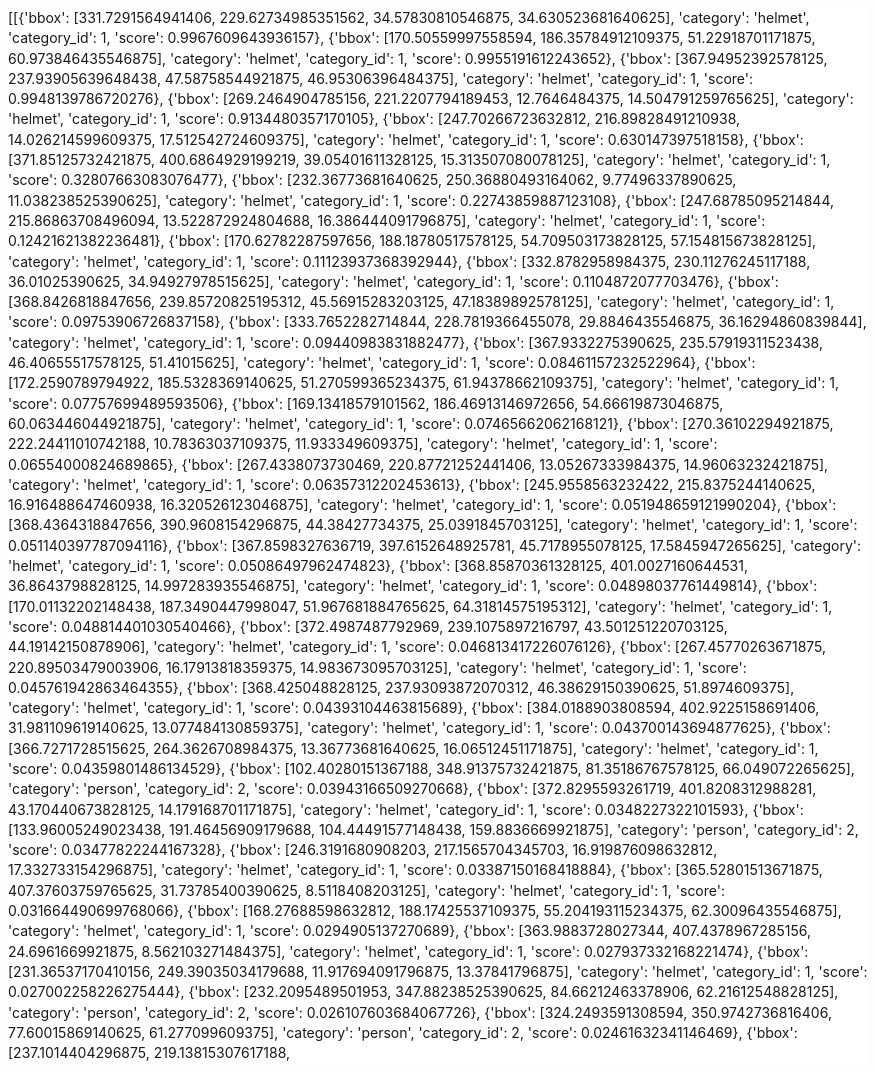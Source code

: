 
[[{'bbox': [331.7291564941406, 229.62734985351562, 34.57830810546875, 34.630523681640625], 'category': 'helmet', 'category_id': 1, 'score': 0.9967609643936157}, {'bbox': [170.50559997558594, 186.35784912109375, 51.22918701171875, 60.973846435546875], 'category': 'helmet', 'category_id': 1, 'score': 0.9955191612243652}, {'bbox': [367.94952392578125, 237.93905639648438, 47.58758544921875, 46.95306396484375], 'category': 'helmet', 'category_id': 1, 'score': 0.9948139786720276}, {'bbox': [269.2464904785156, 221.2207794189453, 12.7646484375, 14.504791259765625], 'category': 'helmet', 'category_id': 1, 'score': 0.9134480357170105}, {'bbox': [247.70266723632812, 216.89828491210938, 14.026214599609375, 17.512542724609375], 'category': 'helmet', 'category_id': 1, 'score': 0.630147397518158}, {'bbox': [371.85125732421875, 400.6864929199219, 39.05401611328125, 15.313507080078125], 'category': 'helmet', 'category_id': 1, 'score': 0.32807663083076477}, {'bbox': [232.36773681640625, 250.36880493164062, 9.77496337890625, 11.038238525390625], 'category': 'helmet', 'category_id': 1, 'score': 0.22743859887123108}, {'bbox': [247.68785095214844, 215.86863708496094, 13.522872924804688, 16.386444091796875], 'category': 'helmet', 'category_id': 1, 'score': 0.12421621382236481}, {'bbox': [170.62782287597656, 188.18780517578125, 54.709503173828125, 57.154815673828125], 'category': 'helmet', 'category_id': 1, 'score': 0.11123937368392944}, {'bbox': [332.8782958984375, 230.11276245117188, 36.01025390625, 34.94927978515625], 'category': 'helmet', 'category_id': 1, 'score': 0.1104872077703476}, {'bbox': [368.8426818847656, 239.85720825195312, 45.56915283203125, 47.18389892578125], 'category': 'helmet', 'category_id': 1, 'score': 0.09753906726837158}, {'bbox': [333.7652282714844, 228.7819366455078, 29.8846435546875, 36.16294860839844], 'category': 'helmet', 'category_id': 1, 'score': 0.09440983831882477}, {'bbox': [367.9332275390625, 235.57919311523438, 46.40655517578125, 51.41015625], 'category': 'helmet', 'category_id': 1, 'score': 0.08461157232522964}, {'bbox': [172.2590789794922, 185.5328369140625, 51.270599365234375, 61.94378662109375], 'category': 'helmet', 'category_id': 1, 'score': 0.07757699489593506}, {'bbox': [169.13418579101562, 186.46913146972656, 54.66619873046875, 60.063446044921875], 'category': 'helmet', 'category_id': 1, 'score': 0.07465662062168121}, {'bbox': [270.36102294921875, 222.24411010742188, 10.78363037109375, 11.933349609375], 'category': 'helmet', 'category_id': 1, 'score': 0.06554000824689865}, {'bbox': [267.4338073730469, 220.87721252441406, 13.05267333984375, 14.96063232421875], 'category': 'helmet', 'category_id': 1, 'score': 0.06357312202453613}, {'bbox': [245.9558563232422, 215.8375244140625, 16.916488647460938, 16.320526123046875], 'category': 'helmet', 'category_id': 1, 'score': 0.051948659121990204}, {'bbox': [368.4364318847656, 390.9608154296875, 44.38427734375, 25.0391845703125], 'category': 'helmet', 'category_id': 1, 'score': 0.051140397787094116}, {'bbox': [367.8598327636719, 397.6152648925781, 45.7178955078125, 17.5845947265625], 'category': 'helmet', 'category_id': 1, 'score': 0.05086497962474823}, {'bbox': [368.85870361328125, 401.0027160644531, 36.8643798828125, 14.997283935546875], 'category': 'helmet', 'category_id': 1, 'score': 0.04898037761449814}, {'bbox': [170.01132202148438, 187.3490447998047, 51.967681884765625, 64.31814575195312], 'category': 'helmet', 'category_id': 1, 'score': 0.048814401030540466}, {'bbox': [372.4987487792969, 239.1075897216797, 43.501251220703125, 44.19142150878906], 'category': 'helmet', 'category_id': 1, 'score': 0.046813417226076126}, {'bbox': [267.45770263671875, 220.89503479003906, 16.17913818359375, 14.983673095703125], 'category': 'helmet', 'category_id': 1, 'score': 0.045761942863464355}, {'bbox': [368.425048828125, 237.93093872070312, 46.38629150390625, 51.8974609375], 'category': 'helmet', 'category_id': 1, 'score': 0.04393104463815689}, {'bbox': [384.0188903808594, 402.9225158691406, 31.981109619140625, 13.077484130859375], 'category': 'helmet', 'category_id': 1, 'score': 0.043700143694877625}, {'bbox': [366.7271728515625, 264.3626708984375, 13.36773681640625, 16.06512451171875], 'category': 'helmet', 'category_id': 1, 'score': 0.04359801486134529}, {'bbox': [102.40280151367188, 348.91375732421875, 81.35186767578125, 66.049072265625], 'category': 'person', 'category_id': 2, 'score': 0.03943166509270668}, {'bbox': [372.8295593261719, 401.8208312988281, 43.170440673828125, 14.179168701171875], 'category': 'helmet', 'category_id': 1, 'score': 0.0348227322101593}, {'bbox': [133.96005249023438, 191.46456909179688, 104.44491577148438, 159.8836669921875], 'category': 'person', 'category_id': 2, 'score': 0.03477822244167328}, {'bbox': [246.3191680908203, 217.1565704345703, 16.919876098632812, 17.332733154296875], 'category': 'helmet', 'category_id': 1, 'score': 0.03387150168418884}, {'bbox': [365.52801513671875, 407.37603759765625, 31.73785400390625, 8.5118408203125], 'category': 'helmet', 'category_id': 1, 'score': 0.031664490699768066}, {'bbox': [168.27688598632812, 188.17425537109375, 55.204193115234375, 62.30096435546875], 'category': 'helmet', 'category_id': 1, 'score': 0.0294905137270689}, {'bbox': [363.9883728027344, 407.4378967285156, 24.6961669921875, 8.562103271484375], 'category': 'helmet', 'category_id': 1, 'score': 0.027937332168221474}, {'bbox': [231.36537170410156, 249.39035034179688, 11.917694091796875, 13.37841796875], 'category': 'helmet', 'category_id': 1, 'score': 0.027002258226275444}, {'bbox': [232.2095489501953, 347.88238525390625, 84.66212463378906, 62.21612548828125], 'category': 'person', 'category_id': 2, 'score': 0.026107603684067726}, {'bbox': [324.2493591308594, 350.9742736816406, 77.60015869140625, 61.277099609375], 'category': 'person', 'category_id': 2, 'score': 0.02461632341146469}, {'bbox': [237.1014404296875, 219.13815307617188,